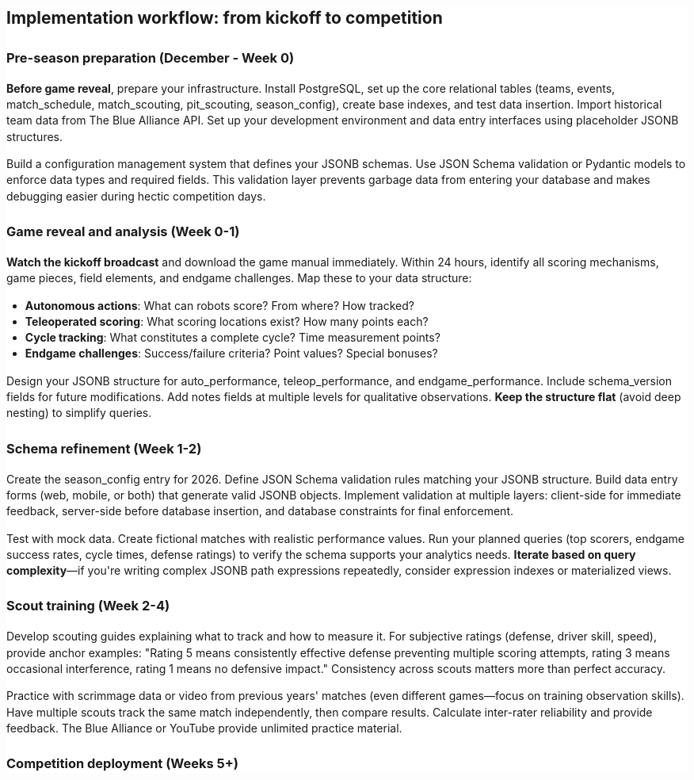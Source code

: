 ## Implementation workflow: from kickoff to competition

### Pre-season preparation (December - Week 0)

**Before game reveal**, prepare your infrastructure. Install PostgreSQL, set up the core relational tables (teams, events, match_schedule, match_scouting, pit_scouting, season_config), create base indexes, and test data insertion. Import historical team data from The Blue Alliance API. Set up your development environment and data entry interfaces using placeholder JSONB structures.

Build a configuration management system that defines your JSONB schemas. Use JSON Schema validation or Pydantic models to enforce data types and required fields. This validation layer prevents garbage data from entering your database and makes debugging easier during hectic competition days.

### Game reveal and analysis (Week 0-1)

**Watch the kickoff broadcast** and download the game manual immediately. Within 24 hours, identify all scoring mechanisms, game pieces, field elements, and endgame challenges. Map these to your data structure:

- **Autonomous actions**: What can robots score? From where? How tracked?
- **Teleoperated scoring**: What scoring locations exist? How many points each?
- **Cycle tracking**: What constitutes a complete cycle? Time measurement points?
- **Endgame challenges**: Success/failure criteria? Point values? Special bonuses?

Design your JSONB structure for auto_performance, teleop_performance, and endgame_performance. Include schema_version fields for future modifications. Add notes fields at multiple levels for qualitative observations. **Keep the structure flat** (avoid deep nesting) to simplify queries.

### Schema refinement (Week 1-2)

Create the season_config entry for 2026. Define JSON Schema validation rules matching your JSONB structure. Build data entry forms (web, mobile, or both) that generate valid JSONB objects. Implement validation at multiple layers: client-side for immediate feedback, server-side before database insertion, and database constraints for final enforcement.

Test with mock data. Create fictional matches with realistic performance values. Run your planned queries (top scorers, endgame success rates, cycle times, defense ratings) to verify the schema supports your analytics needs. **Iterate based on query complexity**—if you're writing complex JSONB path expressions repeatedly, consider expression indexes or materialized views.

### Scout training (Week 2-4)

Develop scouting guides explaining what to track and how to measure it. For subjective ratings (defense, driver skill, speed), provide anchor examples: "Rating 5 means consistently effective defense preventing multiple scoring attempts, rating 3 means occasional interference, rating 1 means no defensive impact." Consistency across scouts matters more than perfect accuracy.

Practice with scrimmage data or video from previous years' matches (even different games—focus on training observation skills). Have multiple scouts track the same match independently, then compare results. Calculate inter-rater reliability and provide feedback. The Blue Alliance or YouTube provide unlimited practice material.

### Competition deployment (Weeks 5+)
